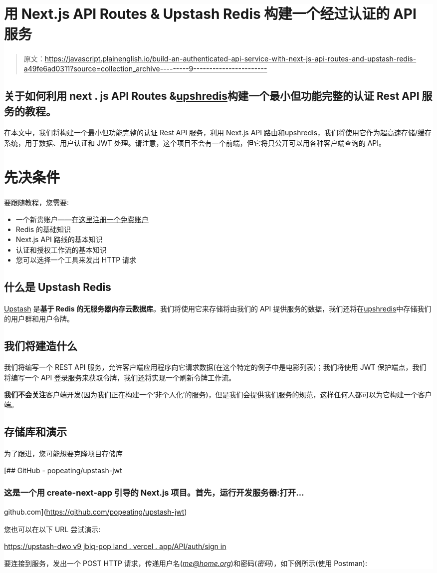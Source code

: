# 用 Next.js API Routes & Upstash Redis 构建一个经过认证的 API 服务

> 原文：<https://javascript.plainenglish.io/build-an-authenticated-api-service-with-next-js-api-routes-and-upstash-redis-a49fe6ad0311?source=collection_archive---------9----------------------->

## 关于如何利用 next . js API Routes &[upshredis](https://upstash.com/?utm_source=Lorenzo1)构建一个最小但功能完整的认证 Rest API 服务的教程。

在本文中，我们将构建一个最小但功能完整的认证 Rest API 服务，利用 Next.js API 路由和[upshredis](https://upstash.com/?utm_source=Lorenzo1)，我们将使用它作为超高速存储/缓存系统，用于数据、用户认证和 JWT 处理。请注意，这个项目不会有一个前端，但它将只公开可以用各种客户端查询的 API。

# 先决条件

要跟随教程，您需要:

*   一个新贵账户——[在这里注册一个免费账户](https://console.upstash.com/?utm_source=Lorenzo1)
*   Redis 的基础知识
*   Next.js API 路线的基本知识
*   认证和授权工作流的基本知识
*   您可以选择一个工具来发出 HTTP 请求

## 什么是 Upstash Redis

[Upstash](https://upstash.com/?utm_source=Lorenzo1) 是**基于 Redis 的无服务器内存云数据库**。我们将使用它来存储将由我们的 API 提供服务的数据，我们还将在[upshredis](https://upstash.com/?utm_source=Lorenzo1)中存储我们的用户群和用户令牌。

## 我们将建造什么

我们将编写一个 REST API 服务，允许客户端应用程序向它请求数据(在这个特定的例子中是电影列表)；我们将使用 JWT 保护端点，我们将编写一个 API 登录服务来获取令牌，我们还将实现一个刷新令牌工作流。

**我们不会关注**客户端开发(因为我们正在构建一个‘非个人化’的服务)，但是我们会提供我们服务的规范，这样任何人都可以为它构建一个客户端。

## 存储库和演示

为了跟进，您可能想要克隆项目存储库

[](https://github.com/popeating/upstash-jwt) [## GitHub - popeating/upstash-jwt

### 这是一个用 create-next-app 引导的 Next.js 项目。首先，运行开发服务器:打开…

github.com](https://github.com/popeating/upstash-jwt) 

您也可以在以下 URL 尝试演示:

[https://upstash-dwo v9 jbiq-pop land . vercel . app/API/auth/sign in](https://upstash-dwov9jbiq-popland.vercel.app/api/auth/signin)

要连接到服务，发出一个 POST HTTP 请求，传递用户名(*me@home.org*)和密码(*密码*)，如下例所示(使用 Postman):
